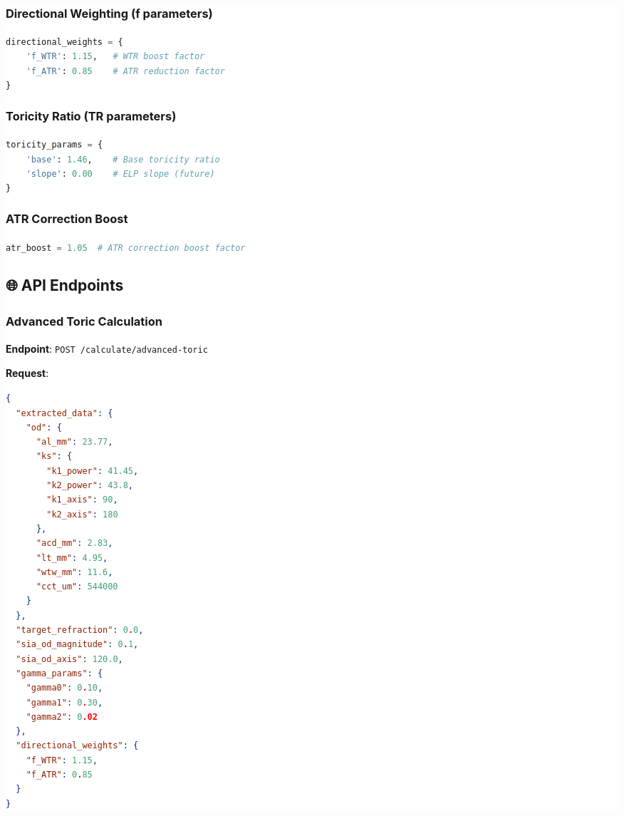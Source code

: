 ### **Directional Weighting (f parameters)**
```python
directional_weights = {
    'f_WTR': 1.15,   # WTR boost factor
    'f_ATR': 0.85    # ATR reduction factor
}
```

### **Toricity Ratio (TR parameters)**
```python
toricity_params = {
    'base': 1.46,    # Base toricity ratio
    'slope': 0.00    # ELP slope (future)
}
```

### **ATR Correction Boost**
```python
atr_boost = 1.05  # ATR correction boost factor
```

## 🌐 **API Endpoints**

### **Advanced Toric Calculation**
**Endpoint**: `POST /calculate/advanced-toric`

**Request**:
```json
{
  "extracted_data": {
    "od": {
      "al_mm": 23.77,
      "ks": {
        "k1_power": 41.45,
        "k2_power": 43.8,
        "k1_axis": 90,
        "k2_axis": 180
      },
      "acd_mm": 2.83,
      "lt_mm": 4.95,
      "wtw_mm": 11.6,
      "cct_um": 544000
    }
  },
  "target_refraction": 0.0,
  "sia_od_magnitude": 0.1,
  "sia_od_axis": 120.0,
  "gamma_params": {
    "gamma0": 0.10,
    "gamma1": 0.30,
    "gamma2": 0.02
  },
  "directional_weights": {
    "f_WTR": 1.15,
    "f_ATR": 0.85
  }
}
```
